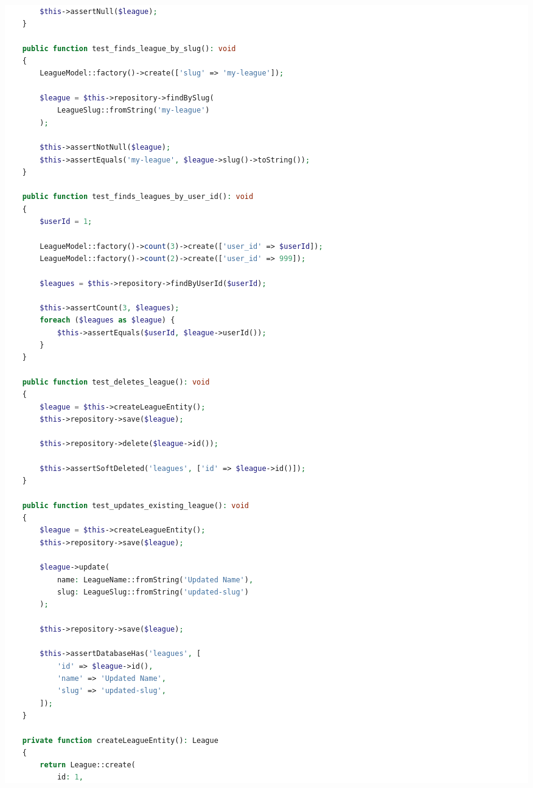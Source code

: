 ```php
        $this->assertNull($league);
    }

    public function test_finds_league_by_slug(): void
    {
        LeagueModel::factory()->create(['slug' => 'my-league']);

        $league = $this->repository->findBySlug(
            LeagueSlug::fromString('my-league')
        );

        $this->assertNotNull($league);
        $this->assertEquals('my-league', $league->slug()->toString());
    }

    public function test_finds_leagues_by_user_id(): void
    {
        $userId = 1;

        LeagueModel::factory()->count(3)->create(['user_id' => $userId]);
        LeagueModel::factory()->count(2)->create(['user_id' => 999]);

        $leagues = $this->repository->findByUserId($userId);

        $this->assertCount(3, $leagues);
        foreach ($leagues as $league) {
            $this->assertEquals($userId, $league->userId());
        }
    }

    public function test_deletes_league(): void
    {
        $league = $this->createLeagueEntity();
        $this->repository->save($league);

        $this->repository->delete($league->id());

        $this->assertSoftDeleted('leagues', ['id' => $league->id()]);
    }

    public function test_updates_existing_league(): void
    {
        $league = $this->createLeagueEntity();
        $this->repository->save($league);

        $league->update(
            name: LeagueName::fromString('Updated Name'),
            slug: LeagueSlug::fromString('updated-slug')
        );

        $this->repository->save($league);

        $this->assertDatabaseHas('leagues', [
            'id' => $league->id(),
            'name' => 'Updated Name',
            'slug' => 'updated-slug',
        ]);
    }

    private function createLeagueEntity(): League
    {
        return League::create(
            id: 1,
```
